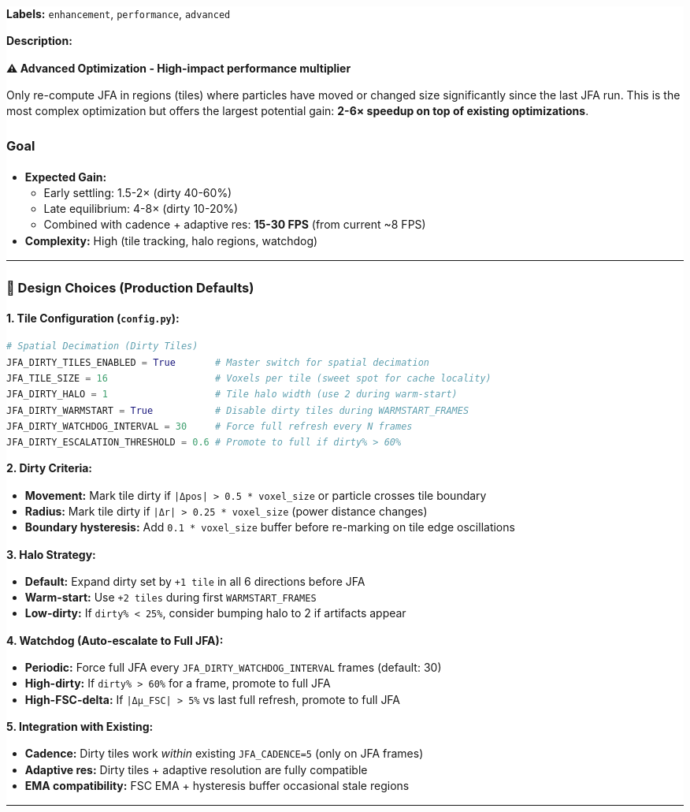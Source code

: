 **Labels:** `enhancement`, `performance`, `advanced`

**Description:**

**⚠️ Advanced Optimization - High-impact performance multiplier**

Only re-compute JFA in regions (tiles) where particles have moved or changed size significantly since the last JFA run. This is the most complex optimization but offers the largest potential gain: **2-6× speedup on top of existing optimizations**.

### Goal

- **Expected Gain:** 
  - Early settling: 1.5-2× (dirty 40-60%)
  - Late equilibrium: 4-8× (dirty 10-20%)
  - Combined with cadence + adaptive res: **15-30 FPS** (from current ~8 FPS)
- **Complexity:** High (tile tracking, halo regions, watchdog)

---

### 🔧 Design Choices (Production Defaults)

**1. Tile Configuration (`config.py`):**
```python
# Spatial Decimation (Dirty Tiles)
JFA_DIRTY_TILES_ENABLED = True       # Master switch for spatial decimation
JFA_TILE_SIZE = 16                   # Voxels per tile (sweet spot for cache locality)
JFA_DIRTY_HALO = 1                   # Tile halo width (use 2 during warm-start)
JFA_DIRTY_WARMSTART = True           # Disable dirty tiles during WARMSTART_FRAMES
JFA_DIRTY_WATCHDOG_INTERVAL = 30     # Force full refresh every N frames
JFA_DIRTY_ESCALATION_THRESHOLD = 0.6 # Promote to full if dirty% > 60%
```

**2. Dirty Criteria:**
- **Movement:** Mark tile dirty if `|Δpos| > 0.5 * voxel_size` or particle crosses tile boundary
- **Radius:** Mark tile dirty if `|Δr| > 0.25 * voxel_size` (power distance changes)
- **Boundary hysteresis:** Add `0.1 * voxel_size` buffer before re-marking on tile edge oscillations

**3. Halo Strategy:**
- **Default:** Expand dirty set by `+1 tile` in all 6 directions before JFA
- **Warm-start:** Use `+2 tiles` during first `WARMSTART_FRAMES`
- **Low-dirty:** If `dirty% < 25%`, consider bumping halo to 2 if artifacts appear

**4. Watchdog (Auto-escalate to Full JFA):**
- **Periodic:** Force full JFA every `JFA_DIRTY_WATCHDOG_INTERVAL` frames (default: 30)
- **High-dirty:** If `dirty% > 60%` for a frame, promote to full JFA
- **High-FSC-delta:** If `|Δμ_FSC| > 5%` vs last full refresh, promote to full JFA

**5. Integration with Existing:**
- **Cadence:** Dirty tiles work *within* existing `JFA_CADENCE=5` (only on JFA frames)
- **Adaptive res:** Dirty tiles + adaptive resolution are fully compatible
- **EMA compatibility:** FSC EMA + hysteresis buffer occasional stale regions

---
